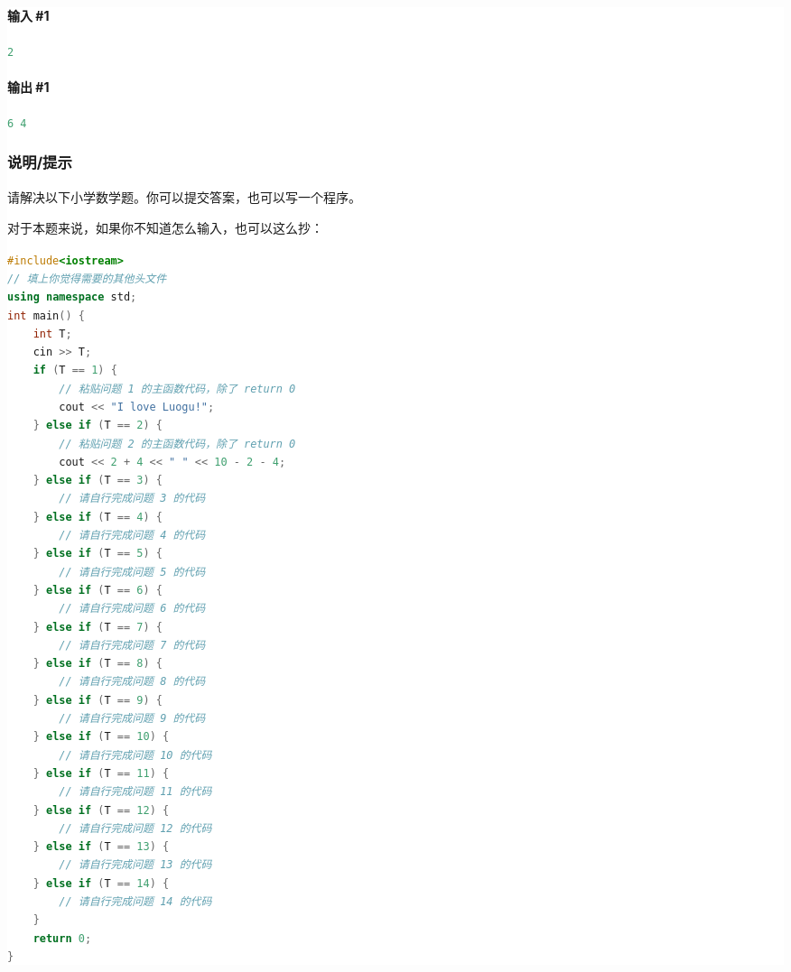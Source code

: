 #### 输入 #1

```c++
2
```

#### 输出 #1

```c++
6 4
```

### <a name="说明/提示">说明/提示</a>

请解决以下小学数学题。你可以提交答案，也可以写一个程序。

对于本题来说，如果你不知道怎么输入，也可以这么抄：

```c++
#include<iostream>
// 填上你觉得需要的其他头文件
using namespace std;
int main() {
    int T;
    cin >> T;
    if (T == 1) {
        // 粘贴问题 1 的主函数代码，除了 return 0
        cout << "I love Luogu!";
    } else if (T == 2) {
        // 粘贴问题 2 的主函数代码，除了 return 0
        cout << 2 + 4 << " " << 10 - 2 - 4;
    } else if (T == 3) {
        // 请自行完成问题 3 的代码
    } else if (T == 4) {
        // 请自行完成问题 4 的代码
    } else if (T == 5) {
        // 请自行完成问题 5 的代码
    } else if (T == 6) {
        // 请自行完成问题 6 的代码
    } else if (T == 7) {
        // 请自行完成问题 7 的代码
    } else if (T == 8) {
        // 请自行完成问题 8 的代码
    } else if (T == 9) {
        // 请自行完成问题 9 的代码
    } else if (T == 10) {
        // 请自行完成问题 10 的代码
    } else if (T == 11) {
        // 请自行完成问题 11 的代码
    } else if (T == 12) {
        // 请自行完成问题 12 的代码
    } else if (T == 13) {
        // 请自行完成问题 13 的代码
    } else if (T == 14) {
        // 请自行完成问题 14 的代码
    }
    return 0;
}
```

